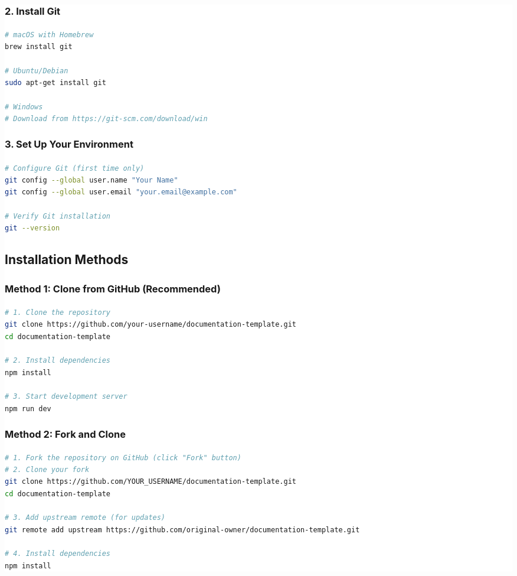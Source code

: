 ### 2. Install Git

```bash
# macOS with Homebrew
brew install git

# Ubuntu/Debian
sudo apt-get install git

# Windows
# Download from https://git-scm.com/download/win
```

### 3. Set Up Your Environment

```bash
# Configure Git (first time only)
git config --global user.name "Your Name"
git config --global user.email "your.email@example.com"

# Verify Git installation
git --version
```

## Installation Methods

### Method 1: Clone from GitHub (Recommended)

```bash
# 1. Clone the repository
git clone https://github.com/your-username/documentation-template.git
cd documentation-template

# 2. Install dependencies
npm install

# 3. Start development server
npm run dev
```

### Method 2: Fork and Clone

```bash
# 1. Fork the repository on GitHub (click "Fork" button)
# 2. Clone your fork
git clone https://github.com/YOUR_USERNAME/documentation-template.git
cd documentation-template

# 3. Add upstream remote (for updates)
git remote add upstream https://github.com/original-owner/documentation-template.git

# 4. Install dependencies
npm install
```
